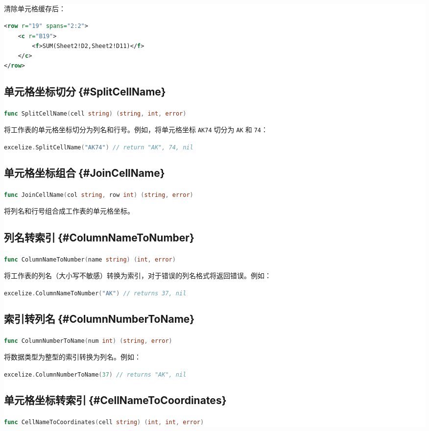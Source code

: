 清除单元格缓存后：

```xml
<row r="19" spans="2:2">
    <c r="B19">
        <f>SUM(Sheet2!D2,Sheet2!D11)</f>
    </c>
</row>
```

## 单元格坐标切分 {#SplitCellName}

```go
func SplitCellName(cell string) (string, int, error)
```

将工作表的单元格坐标切分为列名和行号。例如，将单元格坐标 `AK74` 切分为 `AK` 和 `74`：

```go
excelize.SplitCellName("AK74") // return "AK", 74, nil
```

## 单元格坐标组合 {#JoinCellName}

```go
func JoinCellName(col string, row int) (string, error)
```

将列名和行号组合成工作表的单元格坐标。

## 列名转索引 {#ColumnNameToNumber}

```go
func ColumnNameToNumber(name string) (int, error)
```

将工作表的列名（大小写不敏感）转换为索引，对于错误的列名格式将返回错误。例如：

```go
excelize.ColumnNameToNumber("AK") // returns 37, nil
```

## 索引转列名 {#ColumnNumberToName}

```go
func ColumnNumberToName(num int) (string, error)
```

将数据类型为整型的索引转换为列名。例如：

```go
excelize.ColumnNumberToName(37) // returns "AK", nil
```

## 单元格坐标转索引 {#CellNameToCoordinates}

```go
func CellNameToCoordinates(cell string) (int, int, error)
```
